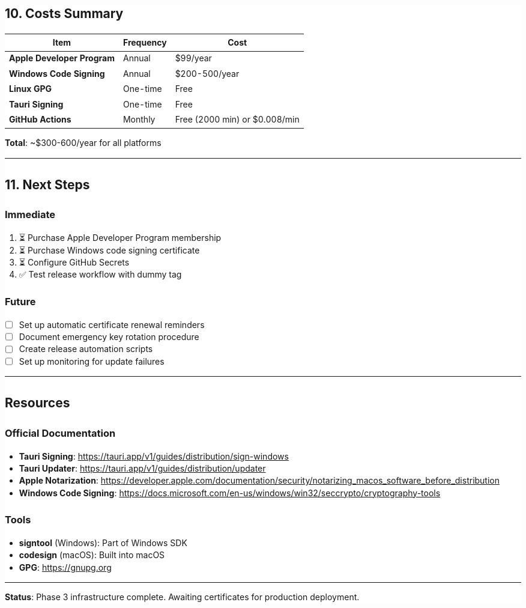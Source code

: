 
## 10. Costs Summary

| Item | Frequency | Cost |
|------|-----------|------|
| **Apple Developer Program** | Annual | $99/year |
| **Windows Code Signing** | Annual | $200-500/year |
| **Linux GPG** | One-time | Free |
| **Tauri Signing** | One-time | Free |
| **GitHub Actions** | Monthly | Free (2000 min) or $0.008/min |

**Total**: ~$300-600/year for all platforms

---

## 11. Next Steps

### Immediate
1. ⏳ Purchase Apple Developer Program membership
2. ⏳ Purchase Windows code signing certificate
3. ⏳ Configure GitHub Secrets
4. ✅ Test release workflow with dummy tag

### Future
- [ ] Set up automatic certificate renewal reminders
- [ ] Document emergency key rotation procedure
- [ ] Create release automation scripts
- [ ] Set up monitoring for update failures

---

## Resources

### Official Documentation
- **Tauri Signing**: https://tauri.app/v1/guides/distribution/sign-windows
- **Tauri Updater**: https://tauri.app/v1/guides/distribution/updater
- **Apple Notarization**: https://developer.apple.com/documentation/security/notarizing_macos_software_before_distribution
- **Windows Code Signing**: https://docs.microsoft.com/en-us/windows/win32/seccrypto/cryptography-tools

### Tools
- **signtool** (Windows): Part of Windows SDK
- **codesign** (macOS): Built into macOS
- **GPG**: https://gnupg.org

---

**Status**: Phase 3 infrastructure complete. Awaiting certificates for production deployment.
